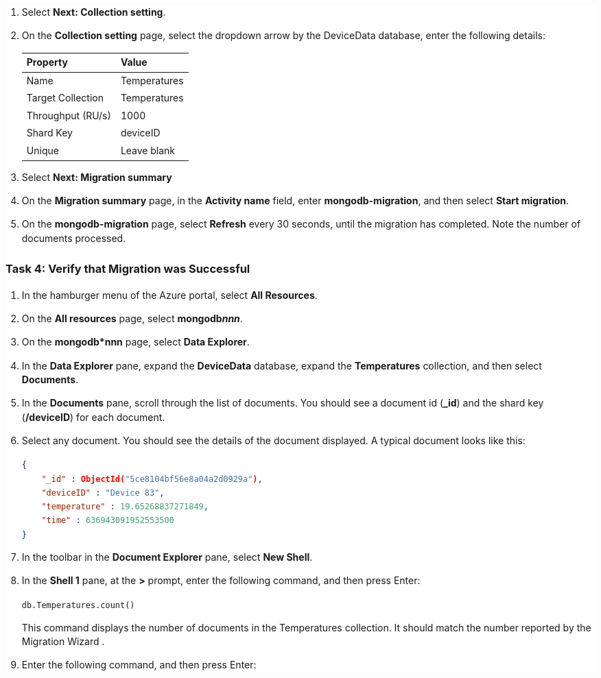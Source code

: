 1. Select **Next: Collection setting**.
1. On the **Collection setting** page, select the dropdown arrow by the DeviceData database, enter the following details:

    | Property  | Value  |
    |---|---|
    | Name | Temperatures |
    | Target Collection | Temperatures |
    | Throughput (RU/s) | 1000 |
    | Shard Key | deviceID |
    | Unique | Leave blank |

1. Select **Next: Migration summary**
1. On the **Migration summary** page, in the **Activity name** field, enter **mongodb-migration**, and then select **Start migration**.
1. On the **mongodb-migration** page, select **Refresh** every 30 seconds, until the migration has completed. Note the number of documents processed.

### Task 4: Verify that Migration was Successful

1. In the hamburger menu of the Azure portal, select **All Resources**.
1. On the **All resources** page, select **mongodb*nnn***.
1. On the **mongodb*nnn** page, select **Data Explorer**.
1. In the **Data Explorer** pane, expand the **DeviceData** database, expand the **Temperatures** collection, and then select **Documents**.
1. In the **Documents** pane, scroll through the list of documents. You should see a document id (**_id**) and the shard key (**/deviceID**) for each document.
1. Select any document. You should see the details of the document displayed. A typical document looks like this:

    ```JSON
    {
	    "_id" : ObjectId("5ce8104bf56e8a04a2d0929a"),
	    "deviceID" : "Device 83",
	    "temperature" : 19.65268837271849,
	    "time" : 636943091952553500
    }
    ```

1. In the toolbar in the **Document Explorer** pane, select **New Shell**.
1. In the **Shell 1** pane, at the **\>** prompt, enter the following command, and then press Enter:

    ```mongosh
    db.Temperatures.count()
    ```

    This command displays the number of documents in the Temperatures collection. It should match the number reported by the Migration Wizard .

1. Enter the following command, and then press Enter:
